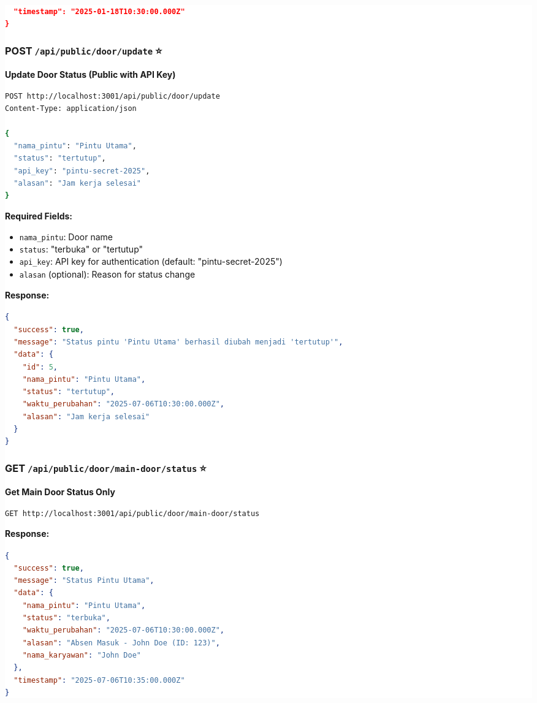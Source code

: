 ```json
  "timestamp": "2025-01-18T10:30:00.000Z"
}
```

### POST `/api/public/door/update` ⭐
**Update Door Status (Public with API Key)**
```bash
POST http://localhost:3001/api/public/door/update
Content-Type: application/json

{
  "nama_pintu": "Pintu Utama",
  "status": "tertutup",
  "api_key": "pintu-secret-2025",
  "alasan": "Jam kerja selesai"
}
```

**Required Fields:**
- `nama_pintu`: Door name
- `status`: "terbuka" or "tertutup"
- `api_key`: API key for authentication (default: "pintu-secret-2025")
- `alasan` (optional): Reason for status change

**Response:**
```json
{
  "success": true,
  "message": "Status pintu 'Pintu Utama' berhasil diubah menjadi 'tertutup'",
  "data": {
    "id": 5,
    "nama_pintu": "Pintu Utama",
    "status": "tertutup",
    "waktu_perubahan": "2025-07-06T10:30:00.000Z",
    "alasan": "Jam kerja selesai"
  }
}
```

### GET `/api/public/door/main-door/status` ⭐
**Get Main Door Status Only**
```bash
GET http://localhost:3001/api/public/door/main-door/status
```

**Response:**
```json
{
  "success": true,
  "message": "Status Pintu Utama",
  "data": {
    "nama_pintu": "Pintu Utama",
    "status": "terbuka",
    "waktu_perubahan": "2025-07-06T10:30:00.000Z",
    "alasan": "Absen Masuk - John Doe (ID: 123)",
    "nama_karyawan": "John Doe"
  },
  "timestamp": "2025-07-06T10:35:00.000Z"
}
```
